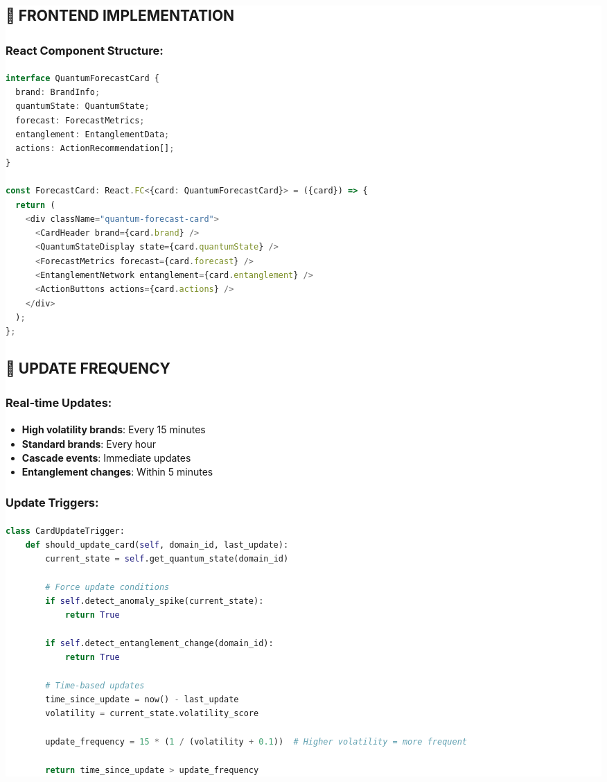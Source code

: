 ## 📱 FRONTEND IMPLEMENTATION

### React Component Structure:
```typescript
interface QuantumForecastCard {
  brand: BrandInfo;
  quantumState: QuantumState;
  forecast: ForecastMetrics;
  entanglement: EntanglementData;
  actions: ActionRecommendation[];
}

const ForecastCard: React.FC<{card: QuantumForecastCard}> = ({card}) => {
  return (
    <div className="quantum-forecast-card">
      <CardHeader brand={card.brand} />
      <QuantumStateDisplay state={card.quantumState} />
      <ForecastMetrics forecast={card.forecast} />
      <EntanglementNetwork entanglement={card.entanglement} />
      <ActionButtons actions={card.actions} />
    </div>
  );
};
```

## 🔄 UPDATE FREQUENCY

### Real-time Updates:
- **High volatility brands**: Every 15 minutes
- **Standard brands**: Every hour
- **Cascade events**: Immediate updates
- **Entanglement changes**: Within 5 minutes

### Update Triggers:
```python
class CardUpdateTrigger:
    def should_update_card(self, domain_id, last_update):
        current_state = self.get_quantum_state(domain_id)
        
        # Force update conditions
        if self.detect_anomaly_spike(current_state):
            return True
            
        if self.detect_entanglement_change(domain_id):
            return True
            
        # Time-based updates
        time_since_update = now() - last_update
        volatility = current_state.volatility_score
        
        update_frequency = 15 * (1 / (volatility + 0.1))  # Higher volatility = more frequent
        
        return time_since_update > update_frequency
```
